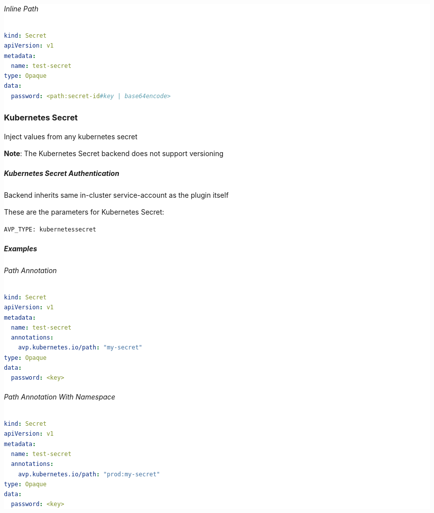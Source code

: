 ###### Inline Path

```yaml
kind: Secret
apiVersion: v1
metadata:
  name: test-secret
type: Opaque
data:
  password: <path:secret-id#key | base64encode>
```

### Kubernetes Secret

Inject values from any kubernetes secret

**Note**: The Kubernetes Secret backend does not support versioning

##### Kubernetes Secret Authentication

Backend inherits same in-cluster service-account as the plugin itself

These are the parameters for Kubernetes Secret:

```
AVP_TYPE: kubernetessecret
```

##### Examples

###### Path Annotation

```yaml
kind: Secret
apiVersion: v1
metadata:
  name: test-secret
  annotations:
    avp.kubernetes.io/path: "my-secret"
type: Opaque
data:
  password: <key>
```

###### Path Annotation With Namespace

```yaml
kind: Secret
apiVersion: v1
metadata:
  name: test-secret
  annotations:
    avp.kubernetes.io/path: "prod:my-secret"
type: Opaque
data:
  password: <key>
```
